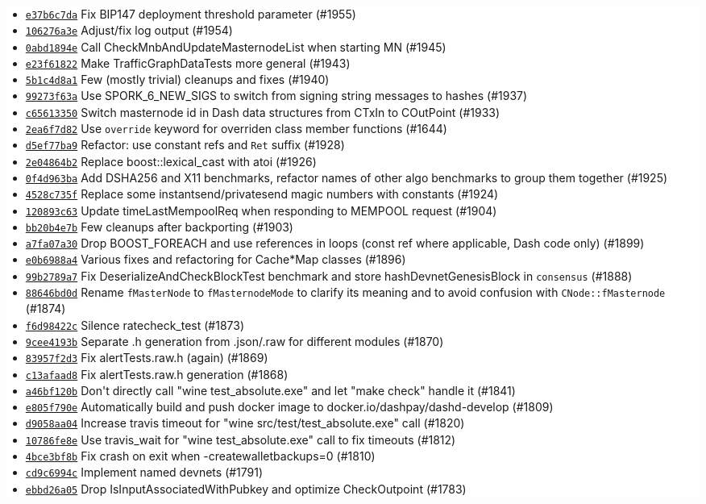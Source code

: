 - [`e37b6c7da`](https://github.com/dashpay/dash/commit/e37b6c7da) Fix BIP147 deployment threshold parameter (#1955)
- [`106276a3e`](https://github.com/dashpay/dash/commit/106276a3e) Adjust/fix log output (#1954)
- [`0abd1894e`](https://github.com/dashpay/dash/commit/0abd1894e) Call CheckMnbAndUpdateMasternodeList when starting MN (#1945)
- [`e23f61822`](https://github.com/dashpay/dash/commit/e23f61822) Make TrafficGraphDataTests more general (#1943)
- [`5b1c4d8a1`](https://github.com/dashpay/dash/commit/5b1c4d8a1) Few (mostly trivial) cleanups and fixes (#1940)
- [`99273f63a`](https://github.com/dashpay/dash/commit/99273f63a) Use SPORK_6_NEW_SIGS to switch from signing string messages to hashes (#1937)
- [`c65613350`](https://github.com/dashpay/dash/commit/c65613350) Switch masternode id in Dash data structures from CTxIn to COutPoint (#1933)
- [`2ea6f7d82`](https://github.com/dashpay/dash/commit/2ea6f7d82) Use `override` keyword for overriden class member functions (#1644)
- [`d5ef77ba9`](https://github.com/dashpay/dash/commit/d5ef77ba9) Refactor: use constant refs and `Ret` suffix (#1928)
- [`2e04864b2`](https://github.com/dashpay/dash/commit/2e04864b2) Replace boost::lexical_cast<int> with atoi (#1926)
- [`0f4d963ba`](https://github.com/dashpay/dash/commit/0f4d963ba) Add DSHA256 and X11 benchmarks, refactor names of other algo benchmarks to group them together (#1925)
- [`4528c735f`](https://github.com/dashpay/dash/commit/4528c735f) Replace some instantsend/privatesend magic numbers with constants (#1924)
- [`120893c63`](https://github.com/dashpay/dash/commit/120893c63) Update timeLastMempoolReq when responding to MEMPOOL request (#1904)
- [`bb20b4e7b`](https://github.com/dashpay/dash/commit/bb20b4e7b) Few cleanups after backporting (#1903)
- [`a7fa07a30`](https://github.com/dashpay/dash/commit/a7fa07a30) Drop BOOST_FOREACH and use references in loops (const ref where applicable, Dash code only) (#1899)
- [`e0b6988a4`](https://github.com/dashpay/dash/commit/e0b6988a4) Various fixes and refactoring for Cache*Map classes (#1896)
- [`99b2789a7`](https://github.com/dashpay/dash/commit/99b2789a7) Fix DeserializeAndCheckBlockTest benchmark and store hashDevnetGenesisBlock in `consensus` (#1888)
- [`88646bd0d`](https://github.com/dashpay/dash/commit/88646bd0d) Rename `fMasterNode` to `fMasternodeMode` to clarify its meaning and to avoid confusion with `CNode::fMasternode` (#1874)
- [`f6d98422c`](https://github.com/dashpay/dash/commit/f6d98422c) Silence ratecheck_test (#1873)
- [`9cee4193b`](https://github.com/dashpay/dash/commit/9cee4193b) Separate .h generation from .json/.raw for different modules (#1870)
- [`83957f2d3`](https://github.com/dashpay/dash/commit/83957f2d3) Fix alertTests.raw.h (again) (#1869)
- [`c13afaad8`](https://github.com/dashpay/dash/commit/c13afaad8) Fix alertTests.raw.h generation (#1868)
- [`a46bf120b`](https://github.com/dashpay/dash/commit/a46bf120b) Don't directly call "wine test_absolute.exe" and let "make check" handle it (#1841)
- [`e805f790e`](https://github.com/dashpay/dash/commit/e805f790e) Automatically build and push docker image to docker.io/dashpay/dashd-develop (#1809)
- [`d9058aa04`](https://github.com/dashpay/dash/commit/d9058aa04) Increase travis timeout for "wine src/test/test_absolute.exe" call (#1820)
- [`10786fe8e`](https://github.com/dashpay/dash/commit/10786fe8e) Use travis_wait for "wine test_absolute.exe" call to fix timeouts (#1812)
- [`4bce3bf8b`](https://github.com/dashpay/dash/commit/4bce3bf8b) Fix crash on exit when -createwalletbackups=0 (#1810)
- [`cd9c6994c`](https://github.com/dashpay/dash/commit/cd9c6994c) Implement named devnets (#1791)
- [`ebbd26a05`](https://github.com/dashpay/dash/commit/ebbd26a05) Drop IsInputAssociatedWithPubkey and optimize CheckOutpoint (#1783)

